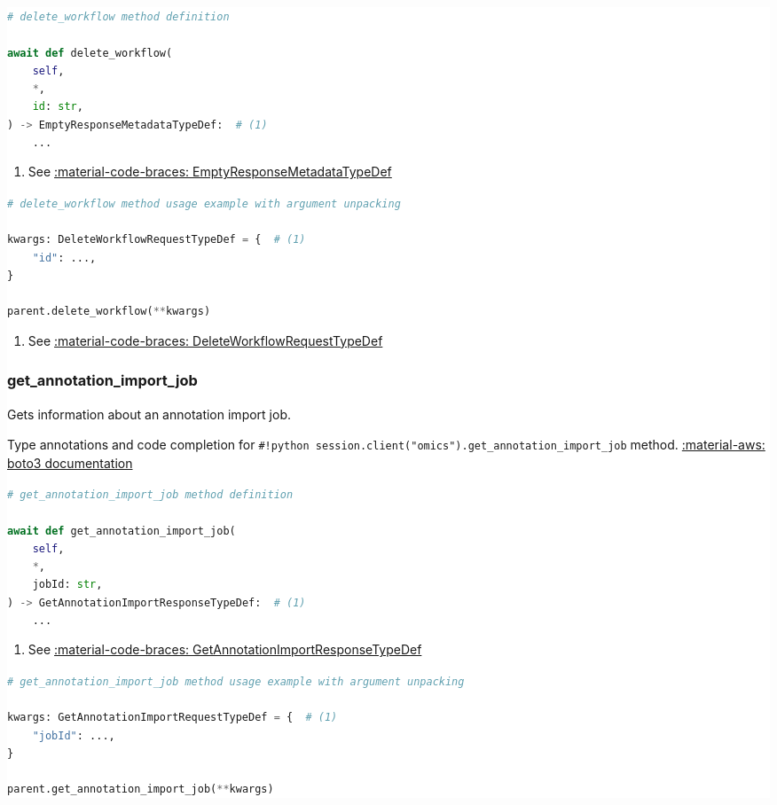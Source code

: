 ```python
# delete_workflow method definition

await def delete_workflow(
    self,
    *,
    id: str,
) -> EmptyResponseMetadataTypeDef:  # (1)
    ...
```

1. See [:material-code-braces: EmptyResponseMetadataTypeDef](./type_defs.md#emptyresponsemetadatatypedef)


```python
# delete_workflow method usage example with argument unpacking

kwargs: DeleteWorkflowRequestTypeDef = {  # (1)
    "id": ...,
}

parent.delete_workflow(**kwargs)
```

1. See [:material-code-braces: DeleteWorkflowRequestTypeDef](./type_defs.md#deleteworkflowrequesttypedef)

### get\_annotation\_import\_job

Gets information about an annotation import job.

Type annotations and code completion for `#!python session.client("omics").get_annotation_import_job` method.
[:material-aws: boto3 documentation](https://boto3.amazonaws.com/v1/documentation/api/latest/reference/services/omics.html#Omics.Client)

```python
# get_annotation_import_job method definition

await def get_annotation_import_job(
    self,
    *,
    jobId: str,
) -> GetAnnotationImportResponseTypeDef:  # (1)
    ...
```

1. See [:material-code-braces: GetAnnotationImportResponseTypeDef](./type_defs.md#getannotationimportresponsetypedef)


```python
# get_annotation_import_job method usage example with argument unpacking

kwargs: GetAnnotationImportRequestTypeDef = {  # (1)
    "jobId": ...,
}

parent.get_annotation_import_job(**kwargs)
```
